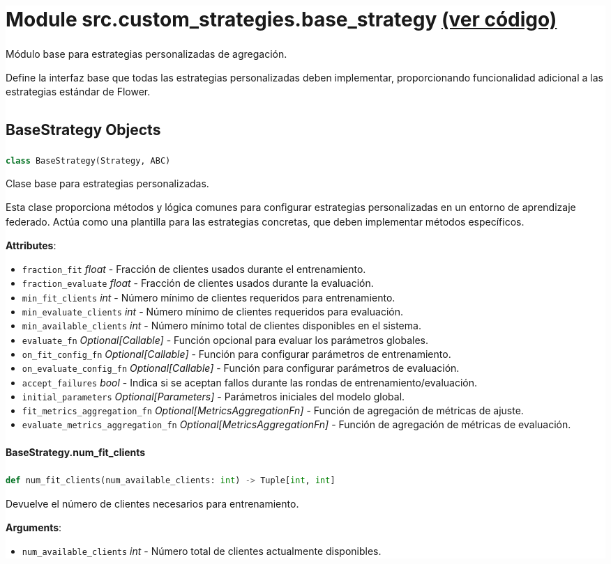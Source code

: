 <a id="src.custom\_strategies.base\_strategy"></a>

# Module src.custom\_strategies.base\_strategy [(ver código)](../src/custom_strategies/base_strategy.py)

Módulo base para estrategias personalizadas de agregación.

Define la interfaz base que todas las estrategias personalizadas deben implementar,
proporcionando funcionalidad adicional a las estrategias estándar de Flower.

<a id="src.custom_strategies.base_strategy.BaseStrategy"></a>

## BaseStrategy Objects

```python
class BaseStrategy(Strategy, ABC)
```

Clase base para estrategias personalizadas.

Esta clase proporciona métodos y lógica comunes para configurar estrategias
personalizadas en un entorno de aprendizaje federado. Actúa como una plantilla
para las estrategias concretas, que deben implementar métodos específicos.

**Attributes**:

- `fraction_fit` _float_ - Fracción de clientes usados durante el entrenamiento.
- `fraction_evaluate` _float_ - Fracción de clientes usados durante la evaluación.
- `min_fit_clients` _int_ - Número mínimo de clientes requeridos para entrenamiento.
- `min_evaluate_clients` _int_ - Número mínimo de clientes requeridos para evaluación.
- `min_available_clients` _int_ - Número mínimo total de clientes disponibles en el sistema.
- `evaluate_fn` _Optional[Callable]_ - Función opcional para evaluar los parámetros globales.
- `on_fit_config_fn` _Optional[Callable]_ - Función para configurar parámetros de entrenamiento.
- `on_evaluate_config_fn` _Optional[Callable]_ - Función para configurar parámetros de evaluación.
- `accept_failures` _bool_ - Indica si se aceptan fallos durante las rondas de entrenamiento/evaluación.
- `initial_parameters` _Optional[Parameters]_ - Parámetros iniciales del modelo global.
- `fit_metrics_aggregation_fn` _Optional[MetricsAggregationFn]_ - Función de agregación de métricas de ajuste.
- `evaluate_metrics_aggregation_fn` _Optional[MetricsAggregationFn]_ - Función de agregación de métricas de evaluación.

<a id="src.custom_strategies.base_strategy.BaseStrategy.num_fit_clients"></a>

#### BaseStrategy.num\_fit\_clients

```python
def num_fit_clients(num_available_clients: int) -> Tuple[int, int]
```

Devuelve el número de clientes necesarios para entrenamiento.

**Arguments**:

- `num_available_clients` _int_ - Número total de clientes actualmente disponibles.
  
